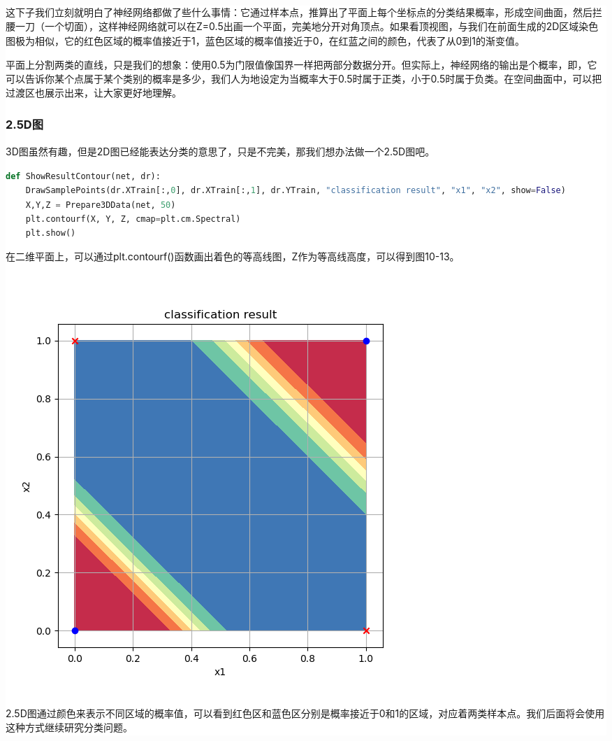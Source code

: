 这下子我们立刻就明白了神经网络都做了些什么事情：它通过样本点，推算出了平面上每个坐标点的分类结果概率，形成空间曲面，然后拦腰一刀（一个切面），这样神经网络就可以在Z=0.5出画一个平面，完美地分开对角顶点。如果看顶视图，与我们在前面生成的2D区域染色图极为相似，它的红色区域的概率值接近于1，蓝色区域的概率值接近于0，在红蓝之间的颜色，代表了从0到1的渐变值。

平面上分割两类的直线，只是我们的想象：使用0.5为门限值像国界一样把两部分数据分开。但实际上，神经网络的输出是个概率，即，它可以告诉你某个点属于某个类别的概率是多少，我们人为地设定为当概率大于0.5时属于正类，小于0.5时属于负类。在空间曲面中，可以把过渡区也展示出来，让大家更好地理解。

### 2.5D图

3D图虽然有趣，但是2D图已经能表达分类的意思了，只是不完美，那我们想办法做一个2.5D图吧。

```python
def ShowResultContour(net, dr):
    DrawSamplePoints(dr.XTrain[:,0], dr.XTrain[:,1], dr.YTrain, "classification result", "x1", "x2", show=False)
    X,Y,Z = Prepare3DData(net, 50)
    plt.contourf(X, Y, Z, cmap=plt.cm.Spectral)
    plt.show()
```

在二维平面上，可以通过plt.contourf\(\)函数画出着色的等高线图，Z作为等高线高度，可以得到图10-13。

![&#x56FE;10-13 &#x5206;&#x7C7B;&#x7ED3;&#x679C;&#x7684;&#x7B49;&#x9AD8;&#x7EBF;&#x56FE;](../.gitbook/assets/image%20%28220%29.png)

2.5D图通过颜色来表示不同区域的概率值，可以看到红色区和蓝色区分别是概率接近于0和1的区域，对应着两类样本点。我们后面将会使用这种方式继续研究分类问题。

